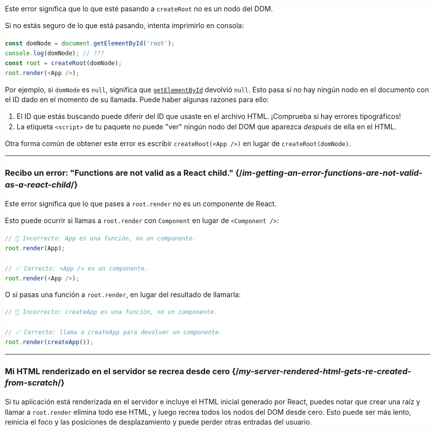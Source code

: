 Este error significa que lo que esté pasando a `createRoot` no es un nodo del DOM.

Si no estás seguro de lo que está pasando, intenta imprimirlo en consola:

```js {2}
const domNode = document.getElementById('root');
console.log(domNode); // ???
const root = createRoot(domNode);
root.render(<App />);
```

Por ejemplo, si `domNode` es `null`, significa que [`getElementById`](https://developer.mozilla.org/en-US/docs/Web/API/Document/getElementById) devolvió `null`. Esto pasa si no hay ningún nodo en el documento con el ID dado en el momento de su llamada. Puede haber algunas razones para ello:

1. El ID que estás buscando puede diferir del ID que usaste en el archivo HTML. ¡Comprueba si hay errores tipográficos!
2. La etiqueta `<script>` de tu paquete no puede "ver" ningún nodo del DOM que aparezca *después* de ella en el HTML.

Otra forma común de obtener este error es escribir `createRoot(<App />)` en lugar de `createRoot(domNode)`.

---

### Recibo un error: "Functions are not valid as a React child." {/*im-getting-an-error-functions-are-not-valid-as-a-react-child*/}

Este error significa que lo que pases a `root.render` no es un componente de React.

Esto puede ocurrir si llamas a `root.render` con `Component` en lugar de `<Component />`:

```js {2,5}
// 🚩 Incorrecto: App es una función, no un componente.
root.render(App);

// ✅ Correcto: <App /> es un componente.
root.render(<App />);
```

O si pasas una función a `root.render`, en lugar del resultado de llamarla:

```js {2,5}
// 🚩 Incorrecto: createApp es una función, no un componente.

// ✅ Correcto: llama a createApp para devolver un componente.
root.render(createApp());
```

---

### Mi HTML renderizado en el servidor se recrea desde cero {/*my-server-rendered-html-gets-re-created-from-scratch*/}

Si tu aplicación está renderizada en el servidor e incluye el HTML inicial generado por React, puedes notar que crear una raíz y llamar a `root.render` elimina todo ese HTML, y luego recrea todos los nodos del DOM desde cero. Esto puede ser más lento, reinicia el foco y las posiciones de desplazamiento y puede perder otras entradas del usuario.
